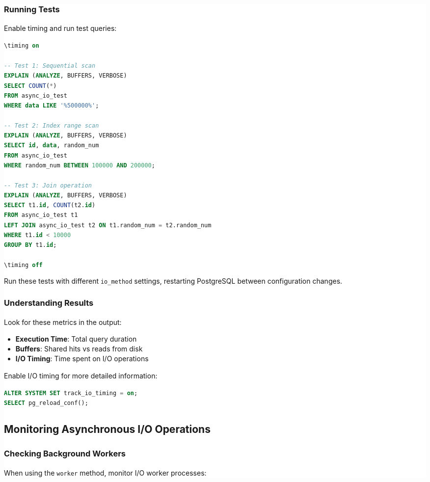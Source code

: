 ### Running Tests

Enable timing and run test queries:

```sql
\timing on

-- Test 1: Sequential scan
EXPLAIN (ANALYZE, BUFFERS, VERBOSE)
SELECT COUNT(*)
FROM async_io_test
WHERE data LIKE '%500000%';

-- Test 2: Index range scan
EXPLAIN (ANALYZE, BUFFERS, VERBOSE)
SELECT id, data, random_num
FROM async_io_test
WHERE random_num BETWEEN 100000 AND 200000;

-- Test 3: Join operation
EXPLAIN (ANALYZE, BUFFERS, VERBOSE)
SELECT t1.id, COUNT(t2.id)
FROM async_io_test t1
LEFT JOIN async_io_test t2 ON t1.random_num = t2.random_num
WHERE t1.id < 10000
GROUP BY t1.id;

\timing off
```

Run these tests with different `io_method` settings, restarting PostgreSQL between configuration changes.

### Understanding Results

Look for these metrics in the output:

- **Execution Time**: Total query duration
- **Buffers**: Shared hits vs reads from disk
- **I/O Timing**: Time spent on I/O operations

Enable I/O timing for more detailed information:

```sql
ALTER SYSTEM SET track_io_timing = on;
SELECT pg_reload_conf();
```

## Monitoring Asynchronous I/O Operations

### Checking Background Workers

When using the `worker` method, monitor I/O worker processes:
